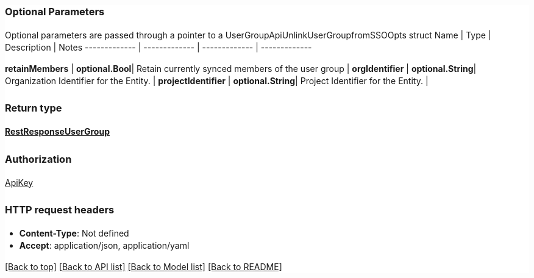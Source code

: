 ### Optional Parameters
Optional parameters are passed through a pointer to a UserGroupApiUnlinkUserGroupfromSSOOpts struct
Name | Type | Description  | Notes
------------- | ------------- | ------------- | -------------


 **retainMembers** | **optional.Bool**| Retain currently synced members of the user group | 
 **orgIdentifier** | **optional.String**| Organization Identifier for the Entity. | 
 **projectIdentifier** | **optional.String**| Project Identifier for the Entity. | 

### Return type

[**RestResponseUserGroup**](RestResponseUserGroup.md)

### Authorization

[ApiKey](../README.md#ApiKey)

### HTTP request headers

 - **Content-Type**: Not defined
 - **Accept**: application/json, application/yaml

[[Back to top]](#) [[Back to API list]](../README.md#documentation-for-api-endpoints) [[Back to Model list]](../README.md#documentation-for-models) [[Back to README]](../README.md)

